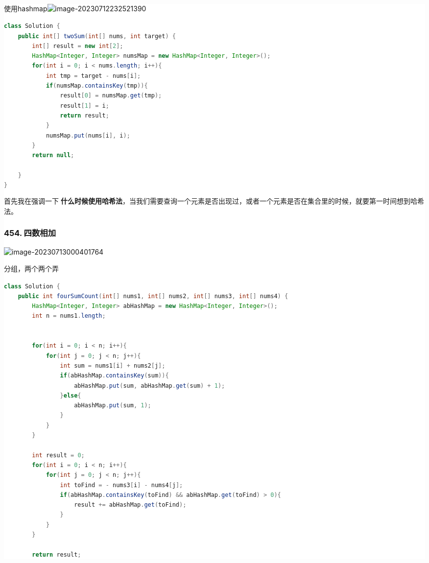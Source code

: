 

使用hashmap![image-20230712232521390](https://markdown-1301334775.cos.eu-frankfurt.myqcloud.com/image-20230712232521390.png)

```java
class Solution {
    public int[] twoSum(int[] nums, int target) {
        int[] result = new int[2];
        HashMap<Integer, Integer> numsMap = new HashMap<Integer, Integer>();
        for(int i = 0; i < nums.length; i++){
            int tmp = target - nums[i];
            if(numsMap.containsKey(tmp)){
                result[0] = numsMap.get(tmp);
                result[1] = i;
                return result;
            }
            numsMap.put(nums[i], i);
        }
        return null;

    }
}
```





首先我在强调一下 **什么时候使用哈希法**，当我们需要查询一个元素是否出现过，或者一个元素是否在集合里的时候，就要第一时间想到哈希法。



### 454. 四数相加

![image-20230713000401764](https://markdown-1301334775.cos.eu-frankfurt.myqcloud.com/image-20230713000401764.png)

分组，两个两个弄

```java
class Solution {
    public int fourSumCount(int[] nums1, int[] nums2, int[] nums3, int[] nums4) {
        HashMap<Integer, Integer> abHashMap = new HashMap<Integer, Integer>();
        int n = nums1.length;


        for(int i = 0; i < n; i++){
            for(int j = 0; j < n; j++){
                int sum = nums1[i] + nums2[j];
                if(abHashMap.containsKey(sum)){
                    abHashMap.put(sum, abHashMap.get(sum) + 1);
                }else{
                    abHashMap.put(sum, 1);
                }
            }
        }

        int result = 0;
        for(int i = 0; i < n; i++){
            for(int j = 0; j < n; j++){
                int toFind = - nums3[i] - nums4[j];
                if(abHashMap.containsKey(toFind) && abHashMap.get(toFind) > 0){
                    result += abHashMap.get(toFind);
                }
            }
        }

        return result;

```